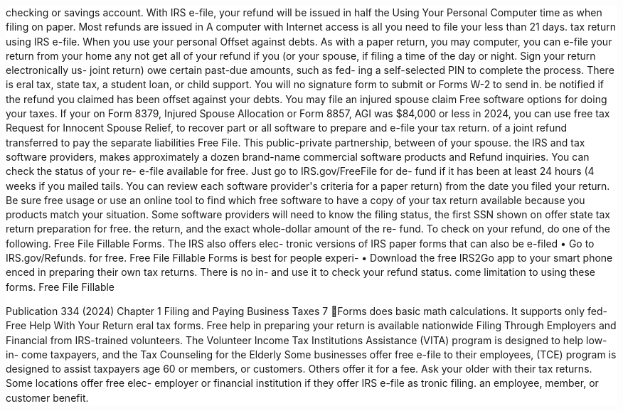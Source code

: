 checking or savings account.
   With IRS e-file, your refund will be issued in half the
                                                                  Using Your Personal Computer
time as when filing on paper. Most refunds are issued in          A computer with Internet access is all you need to file your
less than 21 days.                                                tax return using IRS e-file. When you use your personal
   Offset against debts. As with a paper return, you may          computer, you can e-file your return from your home any
not get all of your refund if you (or your spouse, if filing a    time of the day or night. Sign your return electronically us-
joint return) owe certain past-due amounts, such as fed-          ing a self-selected PIN to complete the process. There is
eral tax, state tax, a student loan, or child support. You will   no signature form to submit or Forms W-2 to send in.
be notified if the refund you claimed has been offset
against your debts. You may file an injured spouse claim          Free software options for doing your taxes. If your
on Form 8379, Injured Spouse Allocation or Form 8857,             AGI was $84,000 or less in 2024, you can use free tax
Request for Innocent Spouse Relief, to recover part or all        software to prepare and e-file your tax return.
of a joint refund transferred to pay the separate liabilities         Free File. This public-private partnership, between
of your spouse.                                                   the IRS and tax software providers, makes approximately
                                                                  a dozen brand-name commercial software products and
Refund inquiries. You can check the status of your re-            e-file available for free. Just go to IRS.gov/FreeFile for de-
fund if it has been at least 24 hours (4 weeks if you mailed      tails. You can review each software provider's criteria for
a paper return) from the date you filed your return. Be sure      free usage or use an online tool to find which free software
to have a copy of your tax return available because you           products match your situation. Some software providers
will need to know the filing status, the first SSN shown on       offer state tax return preparation for free.
the return, and the exact whole-dollar amount of the re-
fund. To check on your refund, do one of the following.              Free File Fillable Forms. The IRS also offers elec-
                                                                  tronic versions of IRS paper forms that can also be e-filed
 • Go to IRS.gov/Refunds.                                         for free. Free File Fillable Forms is best for people experi-
 • Download the free IRS2Go app to your smart phone               enced in preparing their own tax returns. There is no in-
    and use it to check your refund status.                       come limitation to using these forms. Free File Fillable

Publication 334 (2024)                  Chapter 1     Filing and Paying Business Taxes                                           7
Forms does basic math calculations. It supports only fed-             Free Help With Your Return
eral tax forms.
                                                                      Free help in preparing your return is available nationwide
Filing Through Employers and Financial                                from IRS-trained volunteers. The Volunteer Income Tax
Institutions                                                          Assistance (VITA) program is designed to help low-in-
                                                                      come taxpayers, and the Tax Counseling for the Elderly
Some businesses offer free e-file to their employees,                 (TCE) program is designed to assist taxpayers age 60 or
members, or customers. Others offer it for a fee. Ask your            older with their tax returns. Some locations offer free elec-
employer or financial institution if they offer IRS e-file as         tronic filing.
an employee, member, or customer benefit.